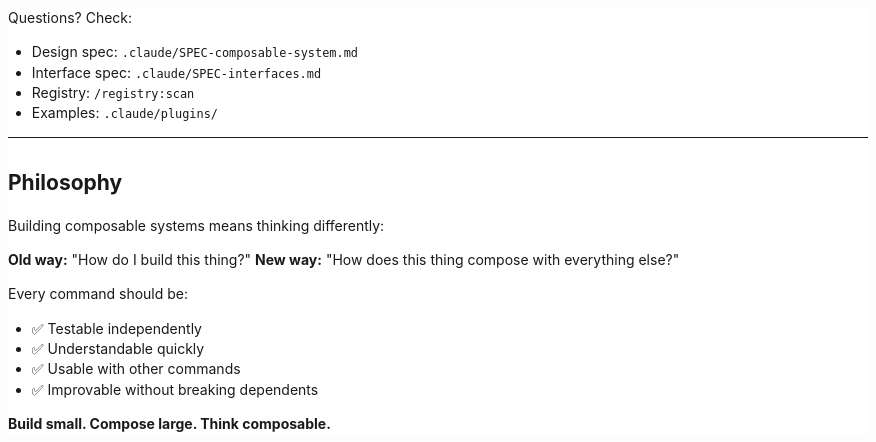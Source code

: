 Questions? Check:
- Design spec: `.claude/SPEC-composable-system.md`
- Interface spec: `.claude/SPEC-interfaces.md`
- Registry: `/registry:scan`
- Examples: `.claude/plugins/`

---

## Philosophy

Building composable systems means thinking differently:

**Old way:** "How do I build this thing?"
**New way:** "How does this thing compose with everything else?"

Every command should be:
- ✅ Testable independently
- ✅ Understandable quickly
- ✅ Usable with other commands
- ✅ Improvable without breaking dependents

**Build small. Compose large. Think composable.**
